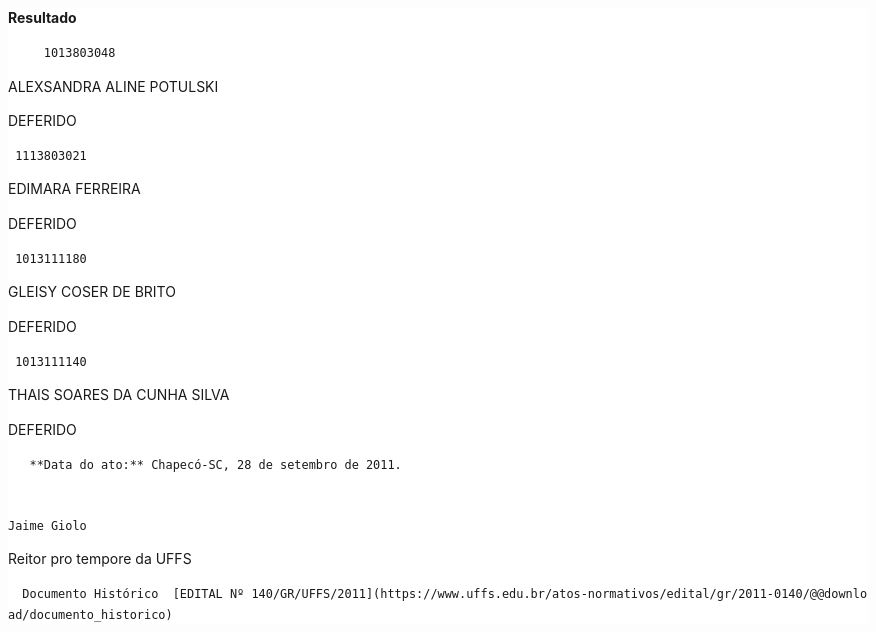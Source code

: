    **Resultado**

         1013803048

   ALEXSANDRA ALINE POTULSKI

   DEFERIDO

     1113803021

   EDIMARA FERREIRA

   DEFERIDO

     1013111180

   GLEISY COSER DE BRITO

   DEFERIDO

     1013111140

   THAIS SOARES DA CUNHA SILVA

   DEFERIDO

       **Data do ato:** Chapecó-SC, 28 de setembro de 2011.   
 

    Jaime Giolo   
 Reitor pro tempore da UFFS 

      Documento Histórico  [EDITAL Nº 140/GR/UFFS/2011](https://www.uffs.edu.br/atos-normativos/edital/gr/2011-0140/@@download/documento_historico)     
      